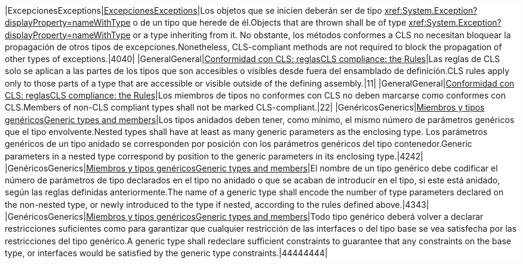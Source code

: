 |<span data-ttu-id="cd8fb-233">Excepciones</span><span class="sxs-lookup"><span data-stu-id="cd8fb-233">Exceptions</span></span>|[<span data-ttu-id="cd8fb-234">Excepciones</span><span class="sxs-lookup"><span data-stu-id="cd8fb-234">Exceptions</span></span>](#exceptions)|<span data-ttu-id="cd8fb-235">Los objetos que se inicien deberán ser de tipo <xref:System.Exception?displayProperty=nameWithType> o de un tipo que herede de él.</span><span class="sxs-lookup"><span data-stu-id="cd8fb-235">Objects that are thrown shall be of type <xref:System.Exception?displayProperty=nameWithType> or a type inheriting from it.</span></span> <span data-ttu-id="cd8fb-236">No obstante, los métodos conformes a CLS no necesitan bloquear la propagación de otros tipos de excepciones.</span><span class="sxs-lookup"><span data-stu-id="cd8fb-236">Nonetheless, CLS-compliant methods are not required to block the propagation of other types of exceptions.</span></span>|<span data-ttu-id="cd8fb-237">40</span><span class="sxs-lookup"><span data-stu-id="cd8fb-237">40</span></span>|
|<span data-ttu-id="cd8fb-238">General</span><span class="sxs-lookup"><span data-stu-id="cd8fb-238">General</span></span>|[<span data-ttu-id="cd8fb-239">Conformidad con CLS: reglas</span><span class="sxs-lookup"><span data-stu-id="cd8fb-239">CLS compliance: the Rules</span></span>](#Rules)|<span data-ttu-id="cd8fb-240">Las reglas de CLS solo se aplican a las partes de los tipos que son accesibles o visibles desde fuera del ensamblado de definición.</span><span class="sxs-lookup"><span data-stu-id="cd8fb-240">CLS rules apply only to those parts of a type that are accessible or visible outside of the defining assembly.</span></span>|<span data-ttu-id="cd8fb-241">1</span><span class="sxs-lookup"><span data-stu-id="cd8fb-241">1</span></span>|
|<span data-ttu-id="cd8fb-242">General</span><span class="sxs-lookup"><span data-stu-id="cd8fb-242">General</span></span>|[<span data-ttu-id="cd8fb-243">Conformidad con CLS: reglas</span><span class="sxs-lookup"><span data-stu-id="cd8fb-243">CLS compliance: the Rules</span></span>](#Rules)|<span data-ttu-id="cd8fb-244">Los miembros de tipos no conformes con CLS no deben marcarse como conformes con CLS.</span><span class="sxs-lookup"><span data-stu-id="cd8fb-244">Members of non-CLS compliant types shall not be marked CLS-compliant.</span></span>|<span data-ttu-id="cd8fb-245">2</span><span class="sxs-lookup"><span data-stu-id="cd8fb-245">2</span></span>|
|<span data-ttu-id="cd8fb-246">Genéricos</span><span class="sxs-lookup"><span data-stu-id="cd8fb-246">Generics</span></span>|[<span data-ttu-id="cd8fb-247">Miembros y tipos genéricos</span><span class="sxs-lookup"><span data-stu-id="cd8fb-247">Generic types and members</span></span>](#Generics)|<span data-ttu-id="cd8fb-248">Los tipos anidados deben tener, como mínimo, el mismo número de parámetros genéricos que el tipo envolvente.</span><span class="sxs-lookup"><span data-stu-id="cd8fb-248">Nested types shall have at least as many generic parameters as the enclosing type.</span></span> <span data-ttu-id="cd8fb-249">Los parámetros genéricos de un tipo anidado se corresponden por posición con los parámetros genéricos del tipo contenedor.</span><span class="sxs-lookup"><span data-stu-id="cd8fb-249">Generic parameters in a nested type correspond by position to the generic parameters in its enclosing type.</span></span>|<span data-ttu-id="cd8fb-250">42</span><span class="sxs-lookup"><span data-stu-id="cd8fb-250">42</span></span>|
|<span data-ttu-id="cd8fb-251">Genéricos</span><span class="sxs-lookup"><span data-stu-id="cd8fb-251">Generics</span></span>|[<span data-ttu-id="cd8fb-252">Miembros y tipos genéricos</span><span class="sxs-lookup"><span data-stu-id="cd8fb-252">Generic types and members</span></span>](#Generics)|<span data-ttu-id="cd8fb-253">El nombre de un tipo genérico debe codificar el número de parámetros de tipo declarados en el tipo no anidado o que se acaban de introducir en el tipo, si este está anidado, según las reglas definidas anteriormente.</span><span class="sxs-lookup"><span data-stu-id="cd8fb-253">The name of a generic type shall encode the number of type parameters declared on the non-nested type, or newly introduced to the type if nested, according to the rules defined above.</span></span>|<span data-ttu-id="cd8fb-254">43</span><span class="sxs-lookup"><span data-stu-id="cd8fb-254">43</span></span>|
|<span data-ttu-id="cd8fb-255">Genéricos</span><span class="sxs-lookup"><span data-stu-id="cd8fb-255">Generics</span></span>|[<span data-ttu-id="cd8fb-256">Miembros y tipos genéricos</span><span class="sxs-lookup"><span data-stu-id="cd8fb-256">Generic types and members</span></span>](#Generics)|<span data-ttu-id="cd8fb-257">Todo tipo genérico deberá volver a declarar restricciones suficientes como para garantizar que cualquier restricción de las interfaces o del tipo base se vea satisfecha por las restricciones del tipo genérico.</span><span class="sxs-lookup"><span data-stu-id="cd8fb-257">A generic type shall redeclare sufficient constraints to guarantee that any constraints on the base type, or interfaces would be satisfied by the generic type constraints.</span></span>|<span data-ttu-id="cd8fb-258">4444</span><span class="sxs-lookup"><span data-stu-id="cd8fb-258">4444</span></span>|